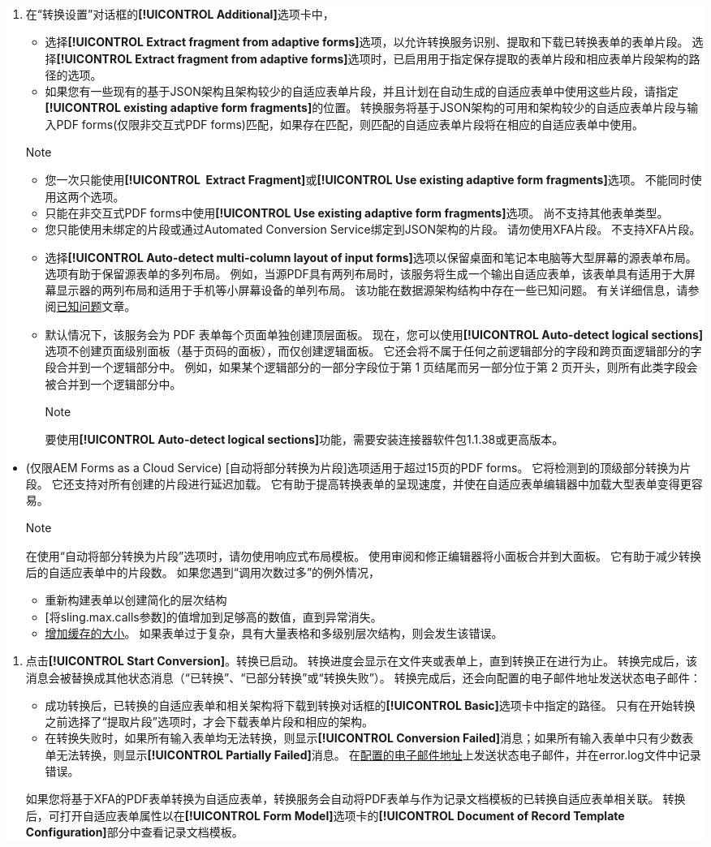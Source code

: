    

1. 在“转换设置”对话框的&#x200B;**[!UICONTROL Additional]**&#x200B;选项卡中，
   * 选择&#x200B;**[!UICONTROL Extract fragment from adaptive forms]**&#x200B;选项，以允许转换服务识别、提取和下载已转换表单的表单片段。 选择&#x200B;**[!UICONTROL Extract fragment from adaptive forms]**&#x200B;选项时，已启用用于指定保存提取的表单片段和相应表单片段架构的路径的选项。
   * 如果您有一些现有的基于JSON架构且架构较少的自适应表单片段，并且计划在自动生成的自适应表单中使用这些片段，请指定&#x200B;**[!UICONTROL existing adaptive form fragments]**&#x200B;的位置。 转换服务将基于JSON架构的可用和架构较少的自适应表单片段与输入PDF forms(仅限非交互式PDF forms)匹配，如果存在匹配，则匹配的自适应表单片段将在相应的自适应表单中使用。

   >[!NOTE]
   >
   >
   > * 您一次只能使用&#x200B;**[!UICONTROL &#x200B; Extract Fragment]**&#x200B;或&#x200B;**[!UICONTROL Use existing adaptive form fragments]**&#x200B;选项。 不能同时使用这两个选项。
   > * 只能在非交互式PDF forms中使用&#x200B;**[!UICONTROL Use existing adaptive form fragments]**&#x200B;选项。 尚不支持其他表单类型。
   > * 您只能使用未绑定的片段或通过Automated Conversion Service绑定到JSON架构的片段。 请勿使用XFA片段。 不支持XFA片段。
   >

   * 选择&#x200B;**[!UICONTROL Auto-detect multi-column layout of input forms]**&#x200B;选项以保留桌面和笔记本电脑等大型屏幕的源表单布局。 选项有助于保留源表单的多列布局。 例如，当源PDF具有两列布局时，该服务将生成一个输出自适应表单，该表单具有适用于大屏幕显示器的两列布局和适用于手机等小屏幕设备的单列布局。 该功能在数据源架构结构中存在一些已知问题。 有关详细信息，请参阅[已知问题](known-issues.md)文章。
   * 默认情况下，该服务会为 PDF 表单每个页面单独创建顶层面板。 现在，您可以使用&#x200B;**[!UICONTROL Auto-detect logical sections]**&#x200B;选项不创建页面级别面板（基于页码的面板），而仅创建逻辑面板。 它还会将不属于任何之前逻辑部分的字段和跨页面逻辑部分的字段合并到一个逻辑部分中。 例如，如果某个逻辑部分的一部分字段位于第 1 页结尾而另一部分位于第 2 页开头，则所有此类字段会被合并到一个逻辑部分中。

     >[!NOTE]
     > 要使用&#x200B;**[!UICONTROL Auto-detect logical sections]**&#x200B;功能，需要安装连接器软件包1.1.38或更高版本。

* (仅限AEM Forms as a Cloud Service) [自动将部分转换为片段]选项适用于超过15页的PDF forms。 它将检测到的顶级部分转换为片段。 它还支持对所有创建的片段进行延迟加载。 它有助于提高转换表单的呈现速度，并使在自适应表单编辑器中加载大型表单变得更容易。

  >[!NOTE]
  > 在使用“自动将部分转换为片段”选项时，请勿使用响应式布局模板。
  > 使用审阅和修正编辑器将小面板合并到大面板。 它有助于减少转换后的自适应表单中的片段数。
  > 如果您遇到“调用次数过多”的例外情况，
  >
  > * 重新构建表单以创建简化的层次结构
  > * [将sling.max.calls参数]的值增加到足够高的数值，直到异常消失。
  > * [增加缓存的大小](https://experienceleague.adobe.com/docs/experience-manager-65/forms/install-aem-forms/configure-aem-forms/configure-adaptive-forms-cache.html?lang=zh-Hans)。 如果表单过于复杂，具有大量表格和多级别层次结构，则会发生该错误。

1. 点击&#x200B;**[!UICONTROL Start Conversion]**。转换已启动。 转换进度会显示在文件夹或表单上，直到转换正在进行为止。 转换完成后，该消息会被替换成其他状态消息（“已转换”、“已部分转换”或“转换失败”）。 转换完成后，还会向配置的电子邮件地址发送状态电子邮件：

   * 成功转换后，已转换的自适应表单和相关架构将下载到转换对话框的&#x200B;**[!UICONTROL Basic]**&#x200B;选项卡中指定的路径。 只有在开始转换之前选择了“提取片段”选项时，才会下载表单片段和相应的架构。
   * 在转换失败时，如果所有输入表单均无法转换，则显示&#x200B;**[!UICONTROL Conversion Failed]**&#x200B;消息；如果所有输入表单中只有少数表单无法转换，则显示&#x200B;**[!UICONTROL Partially Failed]**&#x200B;消息。 在[配置的电子邮件地址](configure-service.md#configureemailnotification)上发送状态电子邮件，并在error.log文件中记录错误。

   如果您将基于XFA的PDF表单转换为自适应表单，转换服务会自动将PDF表单与作为记录文档模板的已转换自适应表单相关联。 转换后，可打开自适应表单属性以在&#x200B;**[!UICONTROL Form Model]**&#x200B;选项卡的&#x200B;**[!UICONTROL Document of Record Template Configuration]**&#x200B;部分中查看记录文档模板。</br>
